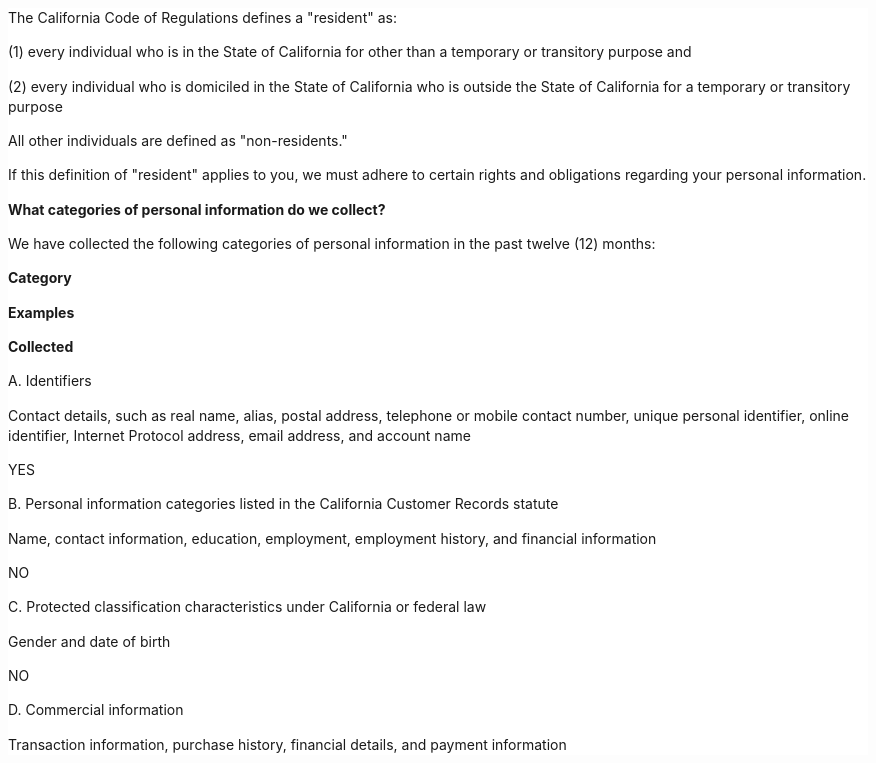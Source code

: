   

The California Code of Regulations defines a "resident" as:

  

(1) every individual who is in the State of California for other than a temporary or transitory purpose and

(2) every individual who is domiciled in the State of California who is outside the State of California for a temporary or transitory purpose

  

All other individuals are defined as "non-residents."

  

If this definition of "resident" applies to you, we must adhere to certain rights and obligations regarding your personal information.

  

**What categories of personal information do we collect?**

  

We have collected the following categories of personal information in the past twelve (12) months:

  

**Category**

**Examples**

**Collected**

A. Identifiers

Contact details, such as real name, alias, postal address, telephone or mobile contact number, unique personal identifier, online identifier, Internet Protocol address, email address, and account name

  

YES

  

B. Personal information categories listed in the California Customer Records statute

Name, contact information, education, employment, employment history, and financial information

  

NO

  

C. Protected classification characteristics under California or federal law

Gender and date of birth

  

NO

  

D. Commercial information

Transaction information, purchase history, financial details, and payment information
